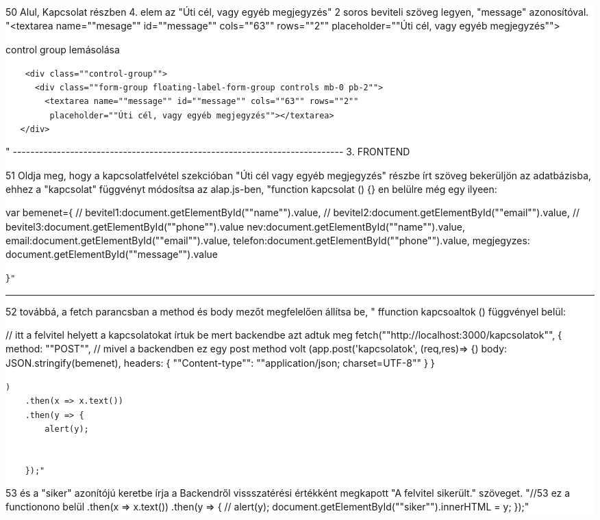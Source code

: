 
50	Alul, Kapcsolat részben 4. elem az "Úti cél, vagy egyéb megjegyzés" 2 soros beviteli szöveg legyen, "message" azonosítóval.	"<textarea name=""mesage"" id=""message"" cols=""63"" rows=""2"" placeholder=""Úti cél, vagy egyéb megjegyzés""></textarea>

control group lemásolása


        <div class=""control-group"">
          <div class=""form-group floating-label-form-group controls mb-0 pb-2"">
            <textarea name=""message"" id=""message"" cols=""63"" rows=""2""
             placeholder=""Úti cél, vagy egyéb megjegyzés""></textarea>
       </div>
   </div>"
---------------------------------------------------------------------------
3. FRONTEND


51 Oldja meg, hogy a kapcsolatfelvétel szekcióban "Úti cél vagy egyéb megjegyzés" részbe írt szöveg bekerüljön az adatbázisba, ehhez a "kapcsolat" függvényt módosítsa az alap.js-ben,	"function kapcsolat () {} en belülre még egy ilyeen:

var bemenet={
       // bevitel1:document.getElementById(""name"").value,
       // bevitel2:document.getElementById(""email"").value,
       // bevitel3:document.getElementById(""phone"").value
       nev:document.getElementById(""name"").value,
       email:document.getElementById(""email"").value,
       telefon:document.getElementById(""phone"").value,
       megjegyzes: document.getElementById(""message"").value
       
    }"

-------------------------
52	továbbá,  a fetch parancsban a method és body mezőt megfelelően állítsa be,	"    ffunction kapcsoaltok () függvényel belül:

// itt a felvitel helyett a kapcsolatokat írtuk  be mert backendbe azt adtuk meg
    fetch(""http://localhost:3000/kapcsolatok"", {
        method: ""POST"", // mivel a backendben ez egy post method volt (app.post('kapcsolatok', (req,res)=> {)
        body: JSON.stringify(bemenet),
        headers: { ""Content-type"": ""application/json; charset=UTF-8"" }
    }


    )
        .then(x => x.text())
        .then(y => {
            alert(y);


        });"


53	és a "siker" azonítójú keretbe írja a Backendről vissszatérési értékként megkapott "A felvitel sikerült." szöveget.	"//53 ez a functionono belül
        .then(x => x.text())
        .then(y => {
            // alert(y);
            document.getElementById(""siker"").innerHTML = y;
        });"
